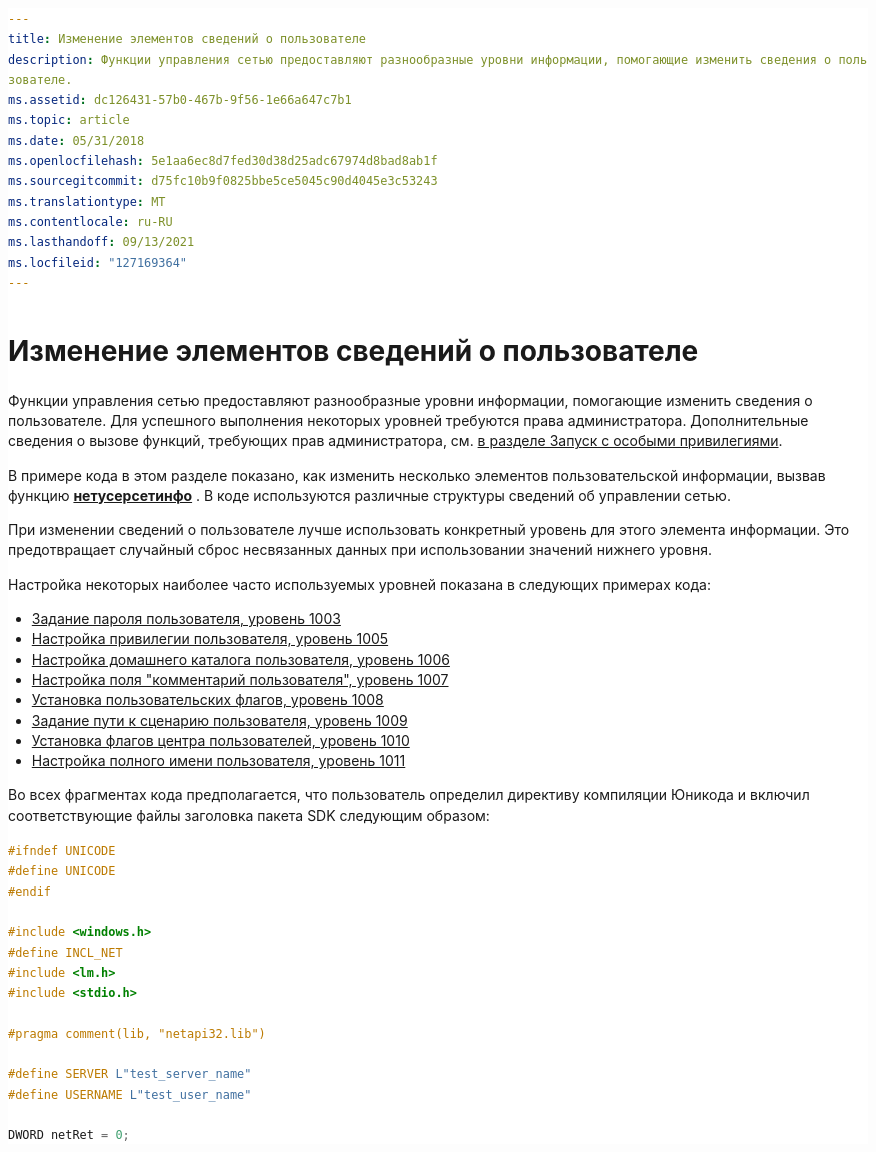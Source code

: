```yaml
---
title: Изменение элементов сведений о пользователе
description: Функции управления сетью предоставляют разнообразные уровни информации, помогающие изменить сведения о пользователе.
ms.assetid: dc126431-57b0-467b-9f56-1e66a647c7b1
ms.topic: article
ms.date: 05/31/2018
ms.openlocfilehash: 5e1aa6ec8d7fed30d38d25adc67974d8bad8ab1f
ms.sourcegitcommit: d75fc10b9f0825bbe5ce5045c90d4045e3c53243
ms.translationtype: MT
ms.contentlocale: ru-RU
ms.lasthandoff: 09/13/2021
ms.locfileid: "127169364"
---
```

# <a name="changing-elements-of-user-information"></a>Изменение элементов сведений о пользователе

Функции управления сетью предоставляют разнообразные уровни информации, помогающие изменить сведения о пользователе. Для успешного выполнения некоторых уровней требуются права администратора. Дополнительные сведения о вызове функций, требующих прав администратора, см. [в разделе Запуск с особыми привилегиями](/windows/desktop/SecBP/running-with-special-privileges).

В примере кода в этом разделе показано, как изменить несколько элементов пользовательской информации, вызвав функцию [**нетусерсетинфо**](/windows/desktop/api/Lmaccess/nf-lmaccess-netusersetinfo) . В коде используются различные структуры сведений об управлении сетью.

При изменении сведений о пользователе лучше использовать конкретный уровень для этого элемента информации. Это предотвращает случайный сброс несвязанных данных при использовании значений нижнего уровня.

Настройка некоторых наиболее часто используемых уровней показана в следующих примерах кода:

-   [Задание пароля пользователя, уровень 1003](#setting-the-user-password-level-1003)
-   [Настройка привилегии пользователя, уровень 1005](#setting-the-user-privilege-level-1005)
-   [Настройка домашнего каталога пользователя, уровень 1006](#setting-the-user-home-directory-level-1006)
-   [Настройка поля "комментарий пользователя", уровень 1007](#setting-the-user-comment-field-level-1007)
-   [Установка пользовательских флагов, уровень 1008](#setting-the-user-flags-level-1008)
-   [Задание пути к сценарию пользователя, уровень 1009](#setting-the-user-script-path-level-1009)
-   [Установка флагов центра пользователей, уровень 1010](#setting-the-user-authority-flags-level-1010)
-   [Настройка полного имени пользователя, уровень 1011](#setting-the-user-full-name-level-1011)

Во всех фрагментах кода предполагается, что пользователь определил директиву компиляции Юникода и включил соответствующие файлы заголовка пакета SDK следующим образом:


```C++
#ifndef UNICODE
#define UNICODE
#endif

#include <windows.h>
#define INCL_NET
#include <lm.h>
#include <stdio.h>

#pragma comment(lib, "netapi32.lib")

#define SERVER L"test_server_name"
#define USERNAME L"test_user_name"

DWORD netRet = 0;
```